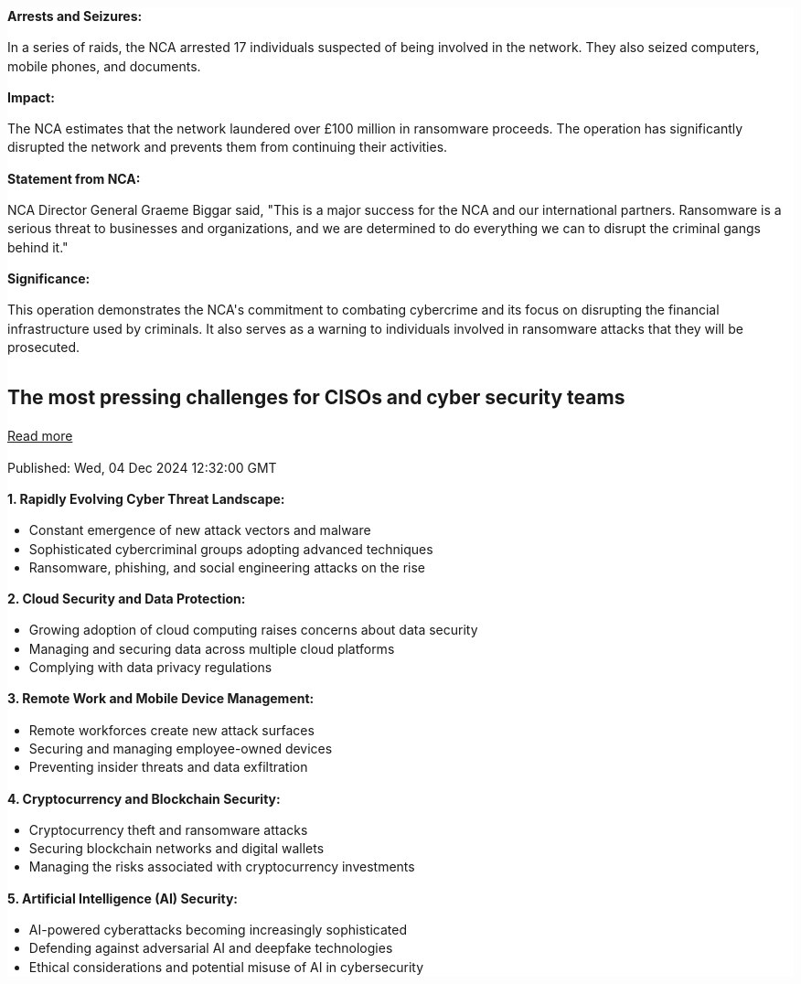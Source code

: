 **Arrests and Seizures:**

In a series of raids, the NCA arrested 17 individuals suspected of being involved in the network. They also seized computers, mobile phones, and documents.

**Impact:**

The NCA estimates that the network laundered over £100 million in ransomware proceeds. The operation has significantly disrupted the network and prevents them from continuing their activities.

**Statement from NCA:**

NCA Director General Graeme Biggar said, "This is a major success for the NCA and our international partners. Ransomware is a serious threat to businesses and organizations, and we are determined to do everything we can to disrupt the criminal gangs behind it."

**Significance:**

This operation demonstrates the NCA's commitment to combating cybercrime and its focus on disrupting the financial infrastructure used by criminals. It also serves as a warning to individuals involved in ransomware attacks that they will be prosecuted.

## The most pressing challenges for CISOs and cyber security teams
[Read more](https://www.computerweekly.com/opinion/The-most-pressing-challenges-for-CISOs-and-cyber-security-teams)

Published: Wed, 04 Dec 2024 12:32:00 GMT

**1. Rapidly Evolving Cyber Threat Landscape:**

* Constant emergence of new attack vectors and malware
* Sophisticated cybercriminal groups adopting advanced techniques
* Ransomware, phishing, and social engineering attacks on the rise

**2. Cloud Security and Data Protection:**

* Growing adoption of cloud computing raises concerns about data security
* Managing and securing data across multiple cloud platforms
* Complying with data privacy regulations

**3. Remote Work and Mobile Device Management:**

* Remote workforces create new attack surfaces
* Securing and managing employee-owned devices
* Preventing insider threats and data exfiltration

**4. Cryptocurrency and Blockchain Security:**

* Cryptocurrency theft and ransomware attacks
* Securing blockchain networks and digital wallets
* Managing the risks associated with cryptocurrency investments

**5. Artificial Intelligence (AI) Security:**

* AI-powered cyberattacks becoming increasingly sophisticated
* Defending against adversarial AI and deepfake technologies
* Ethical considerations and potential misuse of AI in cybersecurity
